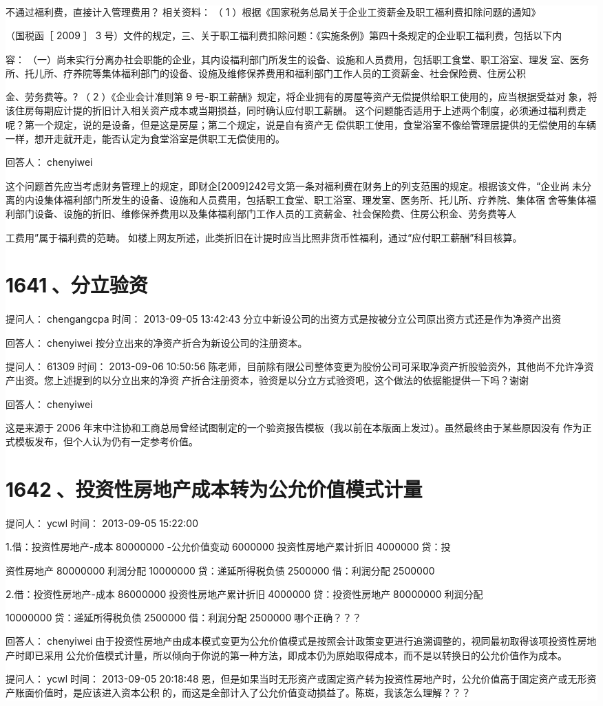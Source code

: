 不通过福利费，直接计入管理费用？ 相关资料： （ 1 ）根据《国家税务总局关于企业工资薪金及职工福利费扣除问题的通知》

（国税函［ 2009 ］ 3 号）文件的规定，三、关于职工福利费扣除问题：《实施条例》第四十条规定的企业职工福利费，包括以下内

容： （一）尚未实行分离办社会职能的企业，其内设福利部门所发生的设备、设施和人员费用，包括职工食堂、职工浴室、理发
室、医务所、托儿所、疗养院等集体福利部门的设备、设施及维修保养费用和福利部门工作人员的工资薪金、社会保险费、住房公积

金、劳务费等。? （ 2 ）《企业会计准则第 9 号-职工薪酬》规定，将企业拥有的房屋等资产无偿提供给职工使用的，应当根据受益对
象，将该住房每期应计提的折旧计入相关资产成本或当期损益，同时确认应付职工薪酬。
这个问题能否适用于上述两个制度，必须通过福利费走呢？第一个规定，说的是设备，但是这是房屋；第二个规定，说是自有资产无
偿供职工使用，食堂浴室不像给管理层提供的无偿使用的车辆一样，想开走就开走，能否认定为食堂浴室是供职工无偿使用的。

回答人： chenyiwei

这个问题首先应当考虑财务管理上的规定，即财企[2009]242号文第一条对福利费在财务上的列支范围的规定。根据该文件，“企业尚
未分离的内设集体福利部门所发生的设备、设施和人员费用，包括职工食堂、职工浴室、理发室、医务所、托儿所、疗养院、集体宿
舍等集体福利部门设备、设施的折旧、维修保养费用以及集体福利部门工作人员的工资薪金、社会保险费、住房公积金、劳务费等人

工费用”属于福利费的范畴。 如楼上网友所述，此类折旧在计提时应当比照非货币性福利，通过“应付职工薪酬”科目核算。

# 1641 、分立验资

提问人： chengangcpa 时间： 2013-09-05 13:42:43
分立中新设公司的出资方式是按被分立公司原出资方式还是作为净资产出资


回答人： chenyiwei
按分立出来的净资产折合为新设公司的注册资本。

提问人： 61309 时间： 2013-09-06 10:50:56
陈老师，目前除有限公司整体变更为股份公司可采取净资产折股验资外，其他尚不允许净资产出资。您上述提到的以分立出来的净资
产折合注册资本，验资是以分立方式验资吧，这个做法的依据能提供一下吗？谢谢

回答人： chenyiwei

这是来源于 2006 年末中注协和工商总局曾经试图制定的一个验资报告模板（我以前在本版面上发过）。虽然最终由于某些原因没有
作为正式模板发布，但个人认为仍有一定参考价值。

# 1642 、投资性房地产成本转为公允价值模式计量

提问人： ycwl 时间： 2013-09-05 15:22:00

1.借：投资性房地产-成本 80000000 -公允价值变动 6000000 投资性房地产累计折旧 4000000 贷：投

资性房地产 80000000 利润分配 10000000 贷：递延所得税负债 2500000 借：利润分配 2500000

2.借：投资性房地产-成本 86000000 投资性房地产累计折旧 4000000 贷：投资性房地产 80000000 利润分配

10000000 贷：递延所得税负债 2500000 借：利润分配 2500000
哪个正确？？？

回答人： chenyiwei
由于投资性房地产由成本模式变更为公允价值模式是按照会计政策变更进行追溯调整的，视同最初取得该项投资性房地产时即已采用
公允价值模式计量，所以倾向于你说的第一种方法，即成本仍为原始取得成本，而不是以转换日的公允价值作为成本。

提问人： ycwl 时间： 2013-09-05 20:18:48
恩，但是如果当时无形资产或固定资产转为投资性房地产时，公允价值高于固定资产或无形资产账面价值时，是应该进入资本公积
的，而这是全部计入了公允价值变动损益了。陈斑，我该怎么理解？？？
